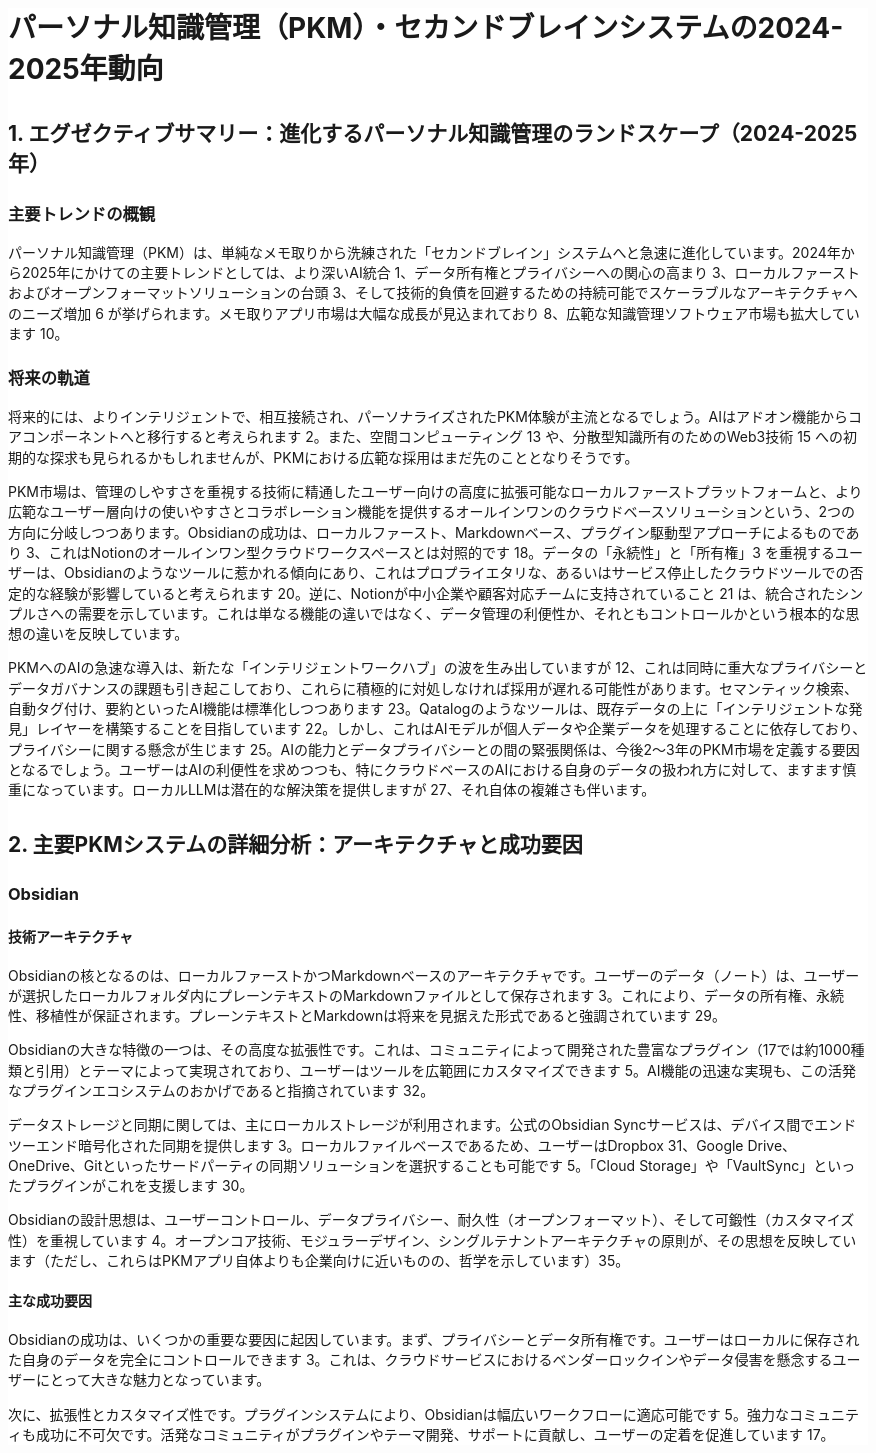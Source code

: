 # **パーソナル知識管理（PKM）・セカンドブレインシステムの2024-2025年動向**

## **1\. エグゼクティブサマリー：進化するパーソナル知識管理のランドスケープ（2024-2025年）**

### **主要トレンドの概観**

パーソナル知識管理（PKM）は、単純なメモ取りから洗練された「セカンドブレイン」システムへと急速に進化しています。2024年から2025年にかけての主要トレンドとしては、より深いAI統合 1、データ所有権とプライバシーへの関心の高まり 3、ローカルファーストおよびオープンフォーマットソリューションの台頭 3、そして技術的負債を回避するための持続可能でスケーラブルなアーキテクチャへのニーズ増加 6 が挙げられます。メモ取りアプリ市場は大幅な成長が見込まれており 8、広範な知識管理ソフトウェア市場も拡大しています 10。

### **将来の軌道**

将来的には、よりインテリジェントで、相互接続され、パーソナライズされたPKM体験が主流となるでしょう。AIはアドオン機能からコアコンポーネントへと移行すると考えられます 2。また、空間コンピューティング 13 や、分散型知識所有のためのWeb3技術 15 への初期的な探求も見られるかもしれませんが、PKMにおける広範な採用はまだ先のこととなりそうです。

PKM市場は、管理のしやすさを重視する技術に精通したユーザー向けの高度に拡張可能なローカルファーストプラットフォームと、より広範なユーザー層向けの使いやすさとコラボレーション機能を提供するオールインワンのクラウドベースソリューションという、2つの方向に分岐しつつあります。Obsidianの成功は、ローカルファースト、Markdownベース、プラグイン駆動型アプローチによるものであり 3、これはNotionのオールインワン型クラウドワークスペースとは対照的です 18。データの「永続性」と「所有権」3 を重視するユーザーは、Obsidianのようなツールに惹かれる傾向にあり、これはプロプライエタリな、あるいはサービス停止したクラウドツールでの否定的な経験が影響していると考えられます 20。逆に、Notionが中小企業や顧客対応チームに支持されていること 21 は、統合されたシンプルさへの需要を示しています。これは単なる機能の違いではなく、データ管理の利便性か、それともコントロールかという根本的な思想の違いを反映しています。

PKMへのAIの急速な導入は、新たな「インテリジェントワークハブ」の波を生み出していますが 12、これは同時に重大なプライバシーとデータガバナンスの課題も引き起こしており、これらに積極的に対処しなければ採用が遅れる可能性があります。セマンティック検索、自動タグ付け、要約といったAI機能は標準化しつつあります 23。Qatalogのようなツールは、既存データの上に「インテリジェントな発見」レイヤーを構築することを目指しています 22。しかし、これはAIモデルが個人データや企業データを処理することに依存しており、プライバシーに関する懸念が生じます 25。AIの能力とデータプライバシーとの間の緊張関係は、今後2～3年のPKM市場を定義する要因となるでしょう。ユーザーはAIの利便性を求めつつも、特にクラウドベースのAIにおける自身のデータの扱われ方に対して、ますます慎重になっています。ローカルLLMは潜在的な解決策を提供しますが 27、それ自体の複雑さも伴います。

## **2\. 主要PKMシステムの詳細分析：アーキテクチャと成功要因**

### **Obsidian**

#### **技術アーキテクチャ**

Obsidianの核となるのは、ローカルファーストかつMarkdownベースのアーキテクチャです。ユーザーのデータ（ノート）は、ユーザーが選択したローカルフォルダ内にプレーンテキストのMarkdownファイルとして保存されます 3。これにより、データの所有権、永続性、移植性が保証されます。プレーンテキストとMarkdownは将来を見据えた形式であると強調されています 29。

Obsidianの大きな特徴の一つは、その高度な拡張性です。これは、コミュニティによって開発された豊富なプラグイン（17では約1000種類と引用）とテーマによって実現されており、ユーザーはツールを広範囲にカスタマイズできます 5。AI機能の迅速な実現も、この活発なプラグインエコシステムのおかげであると指摘されています 32。

データストレージと同期に関しては、主にローカルストレージが利用されます。公式のObsidian Syncサービスは、デバイス間でエンドツーエンド暗号化された同期を提供します 3。ローカルファイルベースであるため、ユーザーはDropbox 31、Google Drive、OneDrive、Gitといったサードパーティの同期ソリューションを選択することも可能です 5。「Cloud Storage」や「VaultSync」といったプラグインがこれを支援します 30。

Obsidianの設計思想は、ユーザーコントロール、データプライバシー、耐久性（オープンフォーマット）、そして可鍛性（カスタマイズ性）を重視しています 4。オープンコア技術、モジュラーデザイン、シングルテナントアーキテクチャの原則が、その思想を反映しています（ただし、これらはPKMアプリ自体よりも企業向けに近いものの、哲学を示しています）35。

#### **主な成功要因**

Obsidianの成功は、いくつかの重要な要因に起因しています。まず、プライバシーとデータ所有権です。ユーザーはローカルに保存された自身のデータを完全にコントロールできます 3。これは、クラウドサービスにおけるベンダーロックインやデータ侵害を懸念するユーザーにとって大きな魅力となっています。

次に、拡張性とカスタマイズ性です。プラグインシステムにより、Obsidianは幅広いワークフローに適応可能です 5。強力なコミュニティも成功に不可欠です。活発なコミュニティがプラグインやテーマ開発、サポートに貢献し、ユーザーの定着を促進しています 17。
